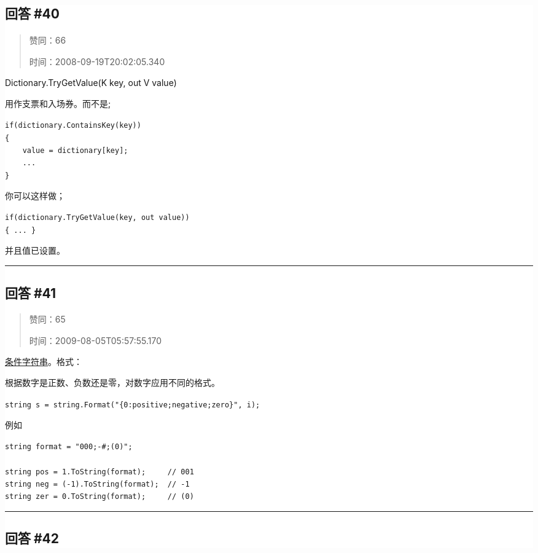 ## 回答 #40

> 赞同：66
> 
> 时间：2008-09-19T20:02:05.340

Dictionary.TryGetValue(K key, out V value)

用作支票和入场券。而不是;

```
if(dictionary.ContainsKey(key)) 
{
    value = dictionary[key];
    ...
} 
```

你可以这样做；

```
if(dictionary.TryGetValue(key, out value)) 
{ ... } 
```

并且值已设置。

* * *

## 回答 #41

> 赞同：65
> 
> 时间：2009-08-05T05:57:55.170

[条件字符串](http://msdn.microsoft.com/en-us/library/0c899ak8.aspx#SectionSeparator)。格式：

根据数字是正数、负数还是零，对数字应用不同的格式。

```
string s = string.Format("{0:positive;negative;zero}", i); 
```

例如

```
string format = "000;-#;(0)";

string pos = 1.ToString(format);     // 001
string neg = (-1).ToString(format);  // -1
string zer = 0.ToString(format);     // (0) 
```

* * *

## 回答 #42
